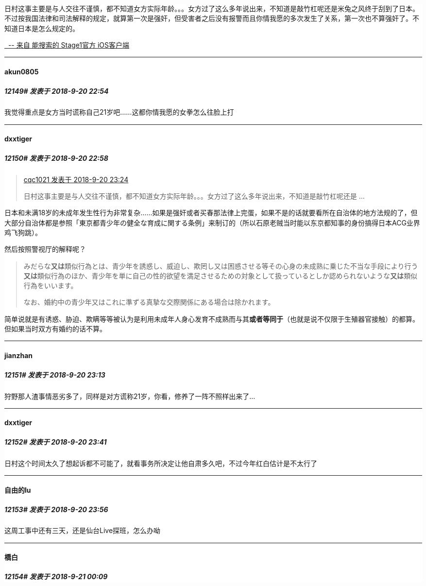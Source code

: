日村这事主要是与人交往不谨慎，都不知道女方实际年龄。。。女方过了这么多年说出来，不知道是敲竹杠呢还是米兔之风终于刮到了日本。
不过按我国法律和司法解释的规定，就算第一次是强奸，但受害者之后没有报警而且你情我愿的多次发生了关系，第一次也不算强奸了。不知道日本是怎么规定的。

[  -- 来自 能搜索的 Stage1官方 iOS客户端](https://itunes.apple.com/fi/app/saraba1st/id1221237470?mt=8)

*****

####  akun0805  
##### 12149#       发表于 2018-9-20 22:54

我觉得重点是女方当时谎称自己21岁吧……这都你情我愿的女拳怎么往脸上打

*****

####  dxxtiger  
##### 12150#       发表于 2018-9-20 22:58

<blockquote><a href="httphttps://bbs.saraba1st.com/2b/forum.php?mod=redirect&amp;goto=findpost&amp;pid=41028849&amp;ptid=1102389" target="_blank">cqc1021 发表于 2018-9-20 23:24</a>

日村这事主要是与人交往不谨慎，都不知道女方实际年龄。。。女方过了这么多年说出来，不知道是敲竹杠呢还是 ...</blockquote>
日本和未满18岁的未成年发生性行为非常复杂……如果是强奸或者买春那法律上完蛋，如果不是的话就要看所在自治体的地方法规的了，但大部分自治体都是参照「東京都青少年の健全な育成に関する条例」来制订的（所以石原老贼当时能以东京都知事的身份搞得日本ACG业界鸡飞狗跳）。

然后按照警视厅的解释呢？ <blockquote>みだらな**又は**類似行為とは、青少年を誘惑し、威迫し、欺罔し又は困惑させる等その心身の未成熟に乗じた不当な手段により行う**又は**類似行為のほか、青少年を単に自己の性的欲望を満足させるための対象として扱っているとしか認められないような**又は**類似行為をいいます。

なお、婚約中の青少年又はこれに準ずる真摯な交際関係にある場合は除かれます。</blockquote>

简单说就是有诱惑、胁迫、欺瞒等等被认为是利用未成年人身心发育不成熟而与其**或者等同于**（也就是说不仅限于生殖器官接触）的都算。但如果当时双方有婚约的话不算。



*****

####  jianzhan  
##### 12151#       发表于 2018-9-20 23:13

狩野那人渣事情恶劣多了，同样是对方谎称21岁，你看，修养了一阵不照样出来了...

*****

####  dxxtiger  
##### 12152#       发表于 2018-9-20 23:41

日村这个时间太久了想起诉都不可能了，就看事务所决定让他自肃多久吧，不过今年红白估计是不太行了

*****

####  自由的lu  
##### 12153#       发表于 2018-9-20 23:56

这周工事中还有三天，还是仙台Live探班，怎么办呦

*****

####  橋白  
##### 12154#       发表于 2018-9-21 00:09
